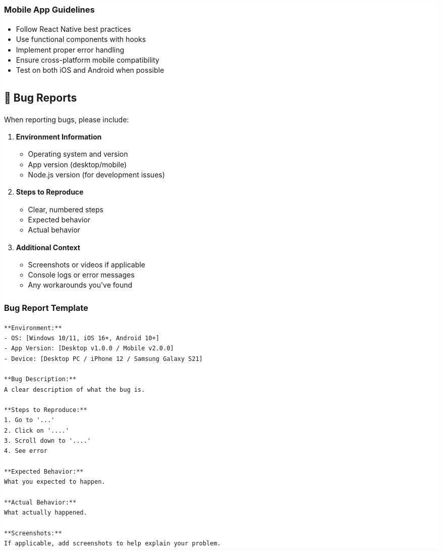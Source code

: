 ### Mobile App Guidelines
- Follow React Native best practices
- Use functional components with hooks
- Implement proper error handling
- Ensure cross-platform mobile compatibility
- Test on both iOS and Android when possible

## 🐛 Bug Reports

When reporting bugs, please include:

1. **Environment Information**
   - Operating system and version
   - App version (desktop/mobile)
   - Node.js version (for development issues)

2. **Steps to Reproduce**
   - Clear, numbered steps
   - Expected behavior
   - Actual behavior

3. **Additional Context**
   - Screenshots or videos if applicable
   - Console logs or error messages
   - Any workarounds you've found

### Bug Report Template
```
**Environment:**
- OS: [Windows 10/11, iOS 16+, Android 10+]
- App Version: [Desktop v1.0.0 / Mobile v2.0.0]
- Device: [Desktop PC / iPhone 12 / Samsung Galaxy S21]

**Bug Description:**
A clear description of what the bug is.

**Steps to Reproduce:**
1. Go to '...'
2. Click on '....'
3. Scroll down to '....'
4. See error

**Expected Behavior:**
What you expected to happen.

**Actual Behavior:**
What actually happened.

**Screenshots:**
If applicable, add screenshots to help explain your problem.
```
